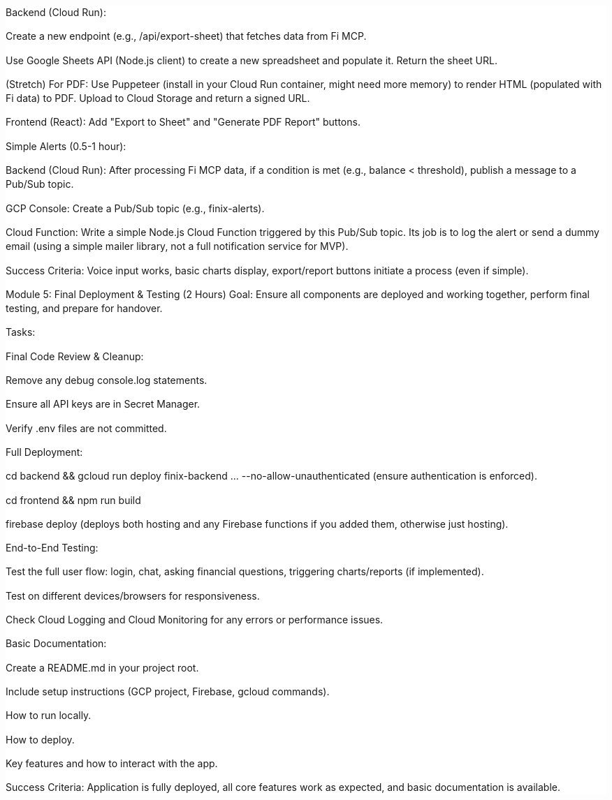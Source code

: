Backend (Cloud Run):

Create a new endpoint (e.g., /api/export-sheet) that fetches data from Fi MCP.

Use Google Sheets API (Node.js client) to create a new spreadsheet and populate it. Return the sheet URL.

(Stretch) For PDF: Use Puppeteer (install in your Cloud Run container, might need more memory) to render HTML (populated with Fi data) to PDF. Upload to Cloud Storage and return a signed URL.

Frontend (React): Add "Export to Sheet" and "Generate PDF Report" buttons.

Simple Alerts (0.5-1 hour):

Backend (Cloud Run): After processing Fi MCP data, if a condition is met (e.g., balance < threshold), publish a message to a Pub/Sub topic.

GCP Console: Create a Pub/Sub topic (e.g., finix-alerts).

Cloud Function: Write a simple Node.js Cloud Function triggered by this Pub/Sub topic. Its job is to log the alert or send a dummy email (using a simple mailer library, not a full notification service for MVP).

Success Criteria: Voice input works, basic charts display, export/report buttons initiate a process (even if simple).

Module 5: Final Deployment & Testing (2 Hours)
Goal: Ensure all components are deployed and working together, perform final testing, and prepare for handover.

Tasks:

Final Code Review & Cleanup:

Remove any debug console.log statements.

Ensure all API keys are in Secret Manager.

Verify .env files are not committed.

Full Deployment:

cd backend && gcloud run deploy finix-backend ... --no-allow-unauthenticated (ensure authentication is enforced).

cd frontend && npm run build

firebase deploy (deploys both hosting and any Firebase functions if you added them, otherwise just hosting).

End-to-End Testing:

Test the full user flow: login, chat, asking financial questions, triggering charts/reports (if implemented).

Test on different devices/browsers for responsiveness.

Check Cloud Logging and Cloud Monitoring for any errors or performance issues.

Basic Documentation:

Create a README.md in your project root.

Include setup instructions (GCP project, Firebase, gcloud commands).

How to run locally.

How to deploy.

Key features and how to interact with the app.

Success Criteria: Application is fully deployed, all core features work as expected, and basic documentation is available.
